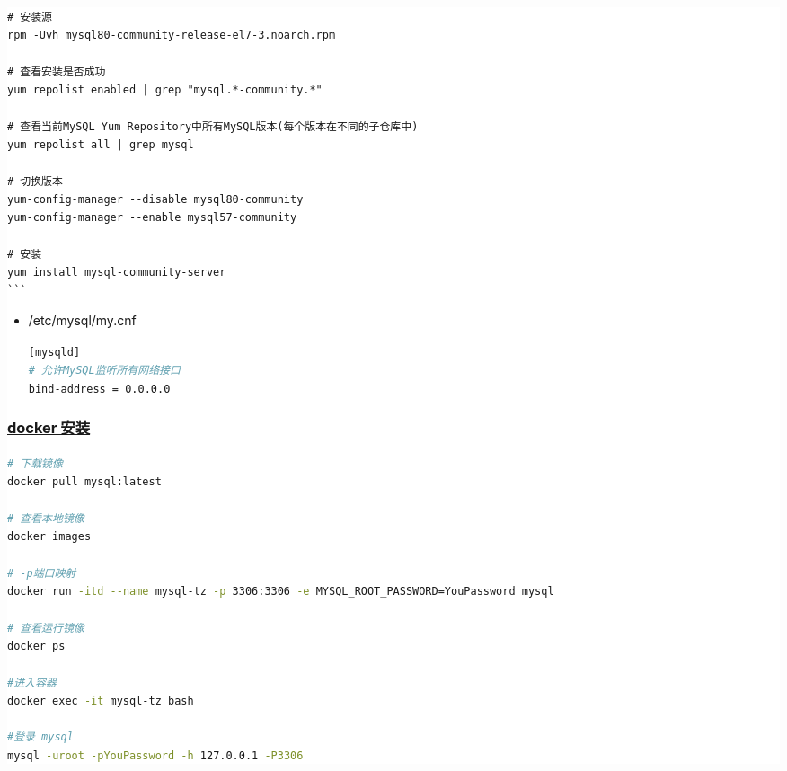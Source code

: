     # 安装源
    rpm -Uvh mysql80-community-release-el7-3.noarch.rpm

    # 查看安装是否成功
    yum repolist enabled | grep "mysql.*-community.*"

    # 查看当前MySQL Yum Repository中所有MySQL版本(每个版本在不同的子仓库中)
    yum repolist all | grep mysql

    # 切换版本
    yum-config-manager --disable mysql80-community
    yum-config-manager --enable mysql57-community

    # 安装
    yum install mysql-community-server
    ```

- /etc/mysql/my.cnf
    ```sh
    [mysqld]
    # 允许MySQL监听所有网络接口
    bind-address = 0.0.0.0
    ```

<span id="docker"></span>

### [docker 安装](https://www.runoob.com/docker/docker-install-mysql.html)

```sh
# 下载镜像
docker pull mysql:latest

# 查看本地镜像
docker images

# -p端口映射
docker run -itd --name mysql-tz -p 3306:3306 -e MYSQL_ROOT_PASSWORD=YouPassword mysql

# 查看运行镜像
docker ps

#进入容器
docker exec -it mysql-tz bash

#登录 mysql
mysql -uroot -pYouPassword -h 127.0.0.1 -P3306
```
